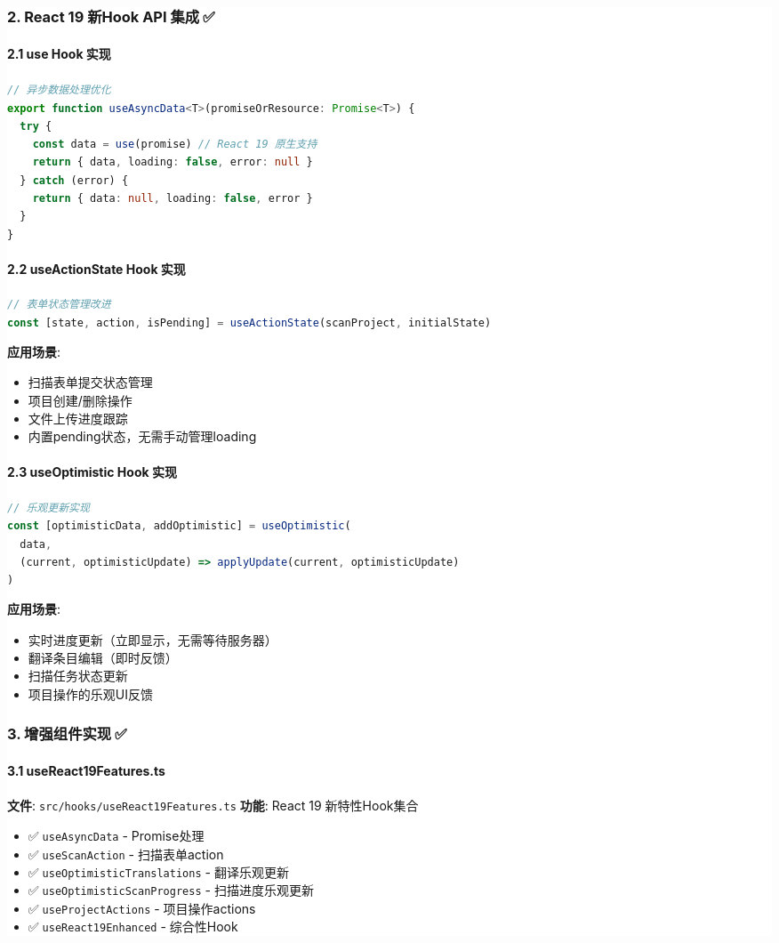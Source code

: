 ### 2. React 19 新Hook API 集成 ✅

#### 2.1 use Hook 实现
```typescript
// 异步数据处理优化
export function useAsyncData<T>(promiseOrResource: Promise<T>) {
  try {
    const data = use(promise) // React 19 原生支持
    return { data, loading: false, error: null }
  } catch (error) {
    return { data: null, loading: false, error }
  }
}
```

#### 2.2 useActionState Hook 实现
```typescript
// 表单状态管理改进
const [state, action, isPending] = useActionState(scanProject, initialState)
```

**应用场景**:
- 扫描表单提交状态管理
- 项目创建/删除操作
- 文件上传进度跟踪
- 内置pending状态，无需手动管理loading

#### 2.3 useOptimistic Hook 实现
```typescript
// 乐观更新实现
const [optimisticData, addOptimistic] = useOptimistic(
  data,
  (current, optimisticUpdate) => applyUpdate(current, optimisticUpdate)
)
```

**应用场景**:
- 实时进度更新（立即显示，无需等待服务器）
- 翻译条目编辑（即时反馈）
- 扫描任务状态更新
- 项目操作的乐观UI反馈

### 3. 增强组件实现 ✅

#### 3.1 useReact19Features.ts
**文件**: `src/hooks/useReact19Features.ts`
**功能**: React 19 新特性Hook集合
- ✅ `useAsyncData` - Promise处理
- ✅ `useScanAction` - 扫描表单action
- ✅ `useOptimisticTranslations` - 翻译乐观更新
- ✅ `useOptimisticScanProgress` - 扫描进度乐观更新
- ✅ `useProjectActions` - 项目操作actions
- ✅ `useReact19Enhanced` - 综合性Hook
